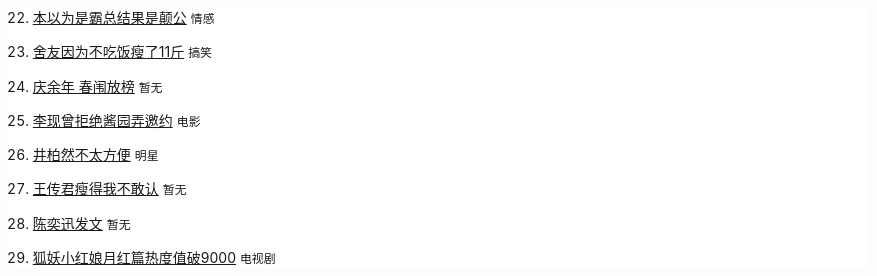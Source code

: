 22. [本以为是霸总结果是颠公](https://m.weibo.cn/search?containerid=100103type%3D1%26t%3D10%26q%3D%23%E6%9C%AC%E4%BB%A5%E4%B8%BA%E6%98%AF%E9%9C%B8%E6%80%BB%E7%BB%93%E6%9E%9C%E6%98%AF%E9%A2%A0%E5%85%AC%23&stream_entry_id=31&isnewpage=1&extparam=seat%3D1%26q%3D%2523%25E6%259C%25AC%25E4%25BB%25A5%25E4%25B8%25BA%25E6%2598%25AF%25E9%259C%25B8%25E6%2580%25BB%25E7%25BB%2593%25E6%259E%259C%25E6%2598%25AF%25E9%25A2%25A0%25E5%2585%25AC%2523%26pos%3D20%26flag%3D1%26filter_type%3Drealtimehot%26c_type%3D31%26stream_entry_id%3D31%26band_rank%3D20%26cate%3D5001%26lcate%3D5001%26dgr%3D0%26realpos%3D20%26display_time%3D1716646850%26pre_seqid%3D1716646850067030015191) `情感` 

23. [舍友因为不吃饭瘦了11斤](https://m.weibo.cn/search?containerid=100103type%3D1%26t%3D10%26q%3D%23%E8%88%8D%E5%8F%8B%E5%9B%A0%E4%B8%BA%E4%B8%8D%E5%90%83%E9%A5%AD%E7%98%A6%E4%BA%8611%E6%96%A4%23&stream_entry_id=31&isnewpage=1&extparam=seat%3D1%26q%3D%2523%25E8%2588%258D%25E5%258F%258B%25E5%259B%25A0%25E4%25B8%25BA%25E4%25B8%258D%25E5%2590%2583%25E9%25A5%25AD%25E7%2598%25A6%25E4%25BA%258611%25E6%2596%25A4%2523%26pos%3D21%26flag%3D1%26filter_type%3Drealtimehot%26c_type%3D31%26stream_entry_id%3D31%26band_rank%3D21%26cate%3D5001%26lcate%3D5001%26dgr%3D0%26realpos%3D21%26display_time%3D1716646850%26pre_seqid%3D1716646850067030015191) `搞笑` 

24. [庆余年 春闱放榜](https://m.weibo.cn/search?containerid=100103type%3D1%26t%3D10%26q%3D%E5%BA%86%E4%BD%99%E5%B9%B4+%E6%98%A5%E9%97%B1%E6%94%BE%E6%A6%9C&stream_entry_id=31&isnewpage=1&extparam=seat%3D1%26q%3D%25E5%25BA%2586%25E4%25BD%2599%25E5%25B9%25B4%2520%25E6%2598%25A5%25E9%2597%25B1%25E6%2594%25BE%25E6%25A6%259C%26pos%3D22%26flag%3D1%26filter_type%3Drealtimehot%26c_type%3D31%26stream_entry_id%3D31%26band_rank%3D22%26cate%3D5001%26lcate%3D5001%26dgr%3D0%26realpos%3D22%26display_time%3D1716646850%26pre_seqid%3D1716646850067030015191) `暂无` 

25. [李现曾拒绝酱园弄邀约](https://m.weibo.cn/search?containerid=100103type%3D1%26t%3D10%26q%3D%23%E6%9D%8E%E7%8E%B0%E6%9B%BE%E6%8B%92%E7%BB%9D%E9%85%B1%E5%9B%AD%E5%BC%84%E9%82%80%E7%BA%A6%23&stream_entry_id=31&isnewpage=1&extparam=seat%3D1%26q%3D%2523%25E6%259D%258E%25E7%258E%25B0%25E6%259B%25BE%25E6%258B%2592%25E7%25BB%259D%25E9%2585%25B1%25E5%259B%25AD%25E5%25BC%2584%25E9%2582%2580%25E7%25BA%25A6%2523%26pos%3D23%26flag%3D1%26filter_type%3Drealtimehot%26c_type%3D31%26stream_entry_id%3D31%26band_rank%3D23%26cate%3D5001%26lcate%3D5001%26dgr%3D0%26realpos%3D23%26display_time%3D1716646850%26pre_seqid%3D1716646850067030015191) `电影` 

26. [井柏然不太方便](https://m.weibo.cn/search?containerid=100103type%3D1%26t%3D10%26q%3D%23%E4%BA%95%E6%9F%8F%E7%84%B6%E4%B8%8D%E5%A4%AA%E6%96%B9%E4%BE%BF%23&stream_entry_id=31&isnewpage=1&extparam=seat%3D1%26q%3D%2523%25E4%25BA%2595%25E6%259F%258F%25E7%2584%25B6%25E4%25B8%258D%25E5%25A4%25AA%25E6%2596%25B9%25E4%25BE%25BF%2523%26pos%3D24%26flag%3D1%26filter_type%3Drealtimehot%26c_type%3D31%26stream_entry_id%3D31%26band_rank%3D24%26cate%3D5001%26lcate%3D5001%26dgr%3D0%26realpos%3D24%26display_time%3D1716646850%26pre_seqid%3D1716646850067030015191) `明星` 

27. [王传君瘦得我不敢认](https://m.weibo.cn/search?containerid=100103type%3D1%26t%3D10%26q%3D%E7%8E%8B%E4%BC%A0%E5%90%9B%E7%98%A6%E5%BE%97%E6%88%91%E4%B8%8D%E6%95%A2%E8%AE%A4&stream_entry_id=31&isnewpage=1&extparam=seat%3D1%26q%3D%25E7%258E%258B%25E4%25BC%25A0%25E5%2590%259B%25E7%2598%25A6%25E5%25BE%2597%25E6%2588%2591%25E4%25B8%258D%25E6%2595%25A2%25E8%25AE%25A4%26pos%3D25%26flag%3D0%26filter_type%3Drealtimehot%26c_type%3D31%26stream_entry_id%3D31%26band_rank%3D25%26cate%3D5001%26lcate%3D5001%26dgr%3D0%26realpos%3D25%26display_time%3D1716646850%26pre_seqid%3D1716646850067030015191) `暂无` 

28. [陈奕迅发文](https://m.weibo.cn/search?containerid=100103type%3D1%26t%3D10%26q%3D%E9%99%88%E5%A5%95%E8%BF%85%E5%8F%91%E6%96%87&stream_entry_id=31&isnewpage=1&extparam=seat%3D1%26q%3D%25E9%2599%2588%25E5%25A5%2595%25E8%25BF%2585%25E5%258F%2591%25E6%2596%2587%26pos%3D26%26flag%3D0%26filter_type%3Drealtimehot%26c_type%3D31%26stream_entry_id%3D31%26band_rank%3D26%26cate%3D5001%26lcate%3D5001%26dgr%3D0%26realpos%3D26%26display_time%3D1716646850%26pre_seqid%3D1716646850067030015191) `暂无` 

29. [狐妖小红娘月红篇热度值破9000](https://m.weibo.cn/search?containerid=100103type%3D1%26t%3D10%26q%3D%23%E7%8B%90%E5%A6%96%E5%B0%8F%E7%BA%A2%E5%A8%98%E6%9C%88%E7%BA%A2%E7%AF%87%E7%83%AD%E5%BA%A6%E5%80%BC%E7%A0%B49000%23&stream_entry_id=31&isnewpage=1&extparam=seat%3D1%26q%3D%2523%25E7%258B%2590%25E5%25A6%2596%25E5%25B0%258F%25E7%25BA%25A2%25E5%25A8%2598%25E6%259C%2588%25E7%25BA%25A2%25E7%25AF%2587%25E7%2583%25AD%25E5%25BA%25A6%25E5%2580%25BC%25E7%25A0%25B49000%2523%26pos%3D27%26flag%3D1%26filter_type%3Drealtimehot%26c_type%3D31%26stream_entry_id%3D31%26band_rank%3D27%26cate%3D5001%26lcate%3D5001%26dgr%3D0%26realpos%3D27%26display_time%3D1716646850%26pre_seqid%3D1716646850067030015191) `电视剧` 
